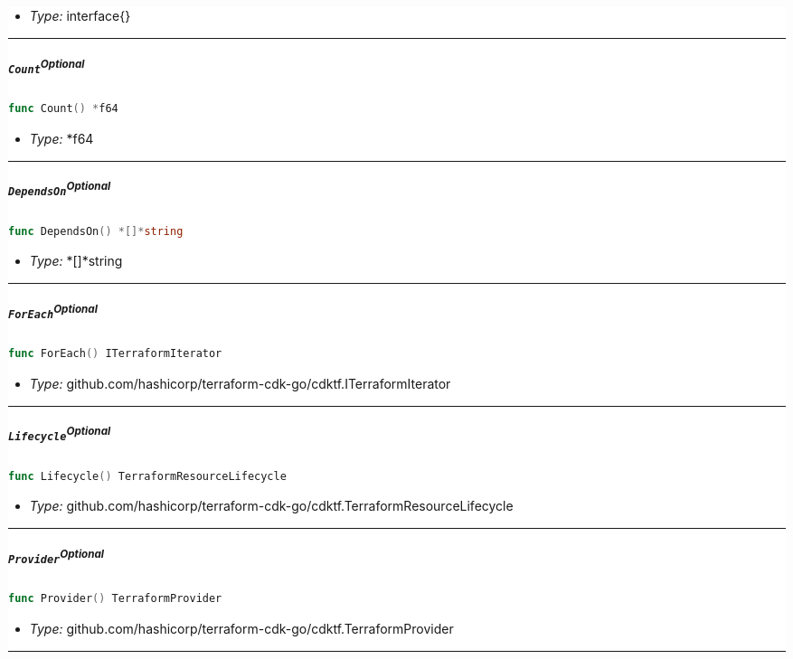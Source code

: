- *Type:* interface{}

---

##### `Count`<sup>Optional</sup> <a name="Count" id="@cdktf/provider-boundary.account.Account.property.count"></a>

```go
func Count() *f64
```

- *Type:* *f64

---

##### `DependsOn`<sup>Optional</sup> <a name="DependsOn" id="@cdktf/provider-boundary.account.Account.property.dependsOn"></a>

```go
func DependsOn() *[]*string
```

- *Type:* *[]*string

---

##### `ForEach`<sup>Optional</sup> <a name="ForEach" id="@cdktf/provider-boundary.account.Account.property.forEach"></a>

```go
func ForEach() ITerraformIterator
```

- *Type:* github.com/hashicorp/terraform-cdk-go/cdktf.ITerraformIterator

---

##### `Lifecycle`<sup>Optional</sup> <a name="Lifecycle" id="@cdktf/provider-boundary.account.Account.property.lifecycle"></a>

```go
func Lifecycle() TerraformResourceLifecycle
```

- *Type:* github.com/hashicorp/terraform-cdk-go/cdktf.TerraformResourceLifecycle

---

##### `Provider`<sup>Optional</sup> <a name="Provider" id="@cdktf/provider-boundary.account.Account.property.provider"></a>

```go
func Provider() TerraformProvider
```

- *Type:* github.com/hashicorp/terraform-cdk-go/cdktf.TerraformProvider

---